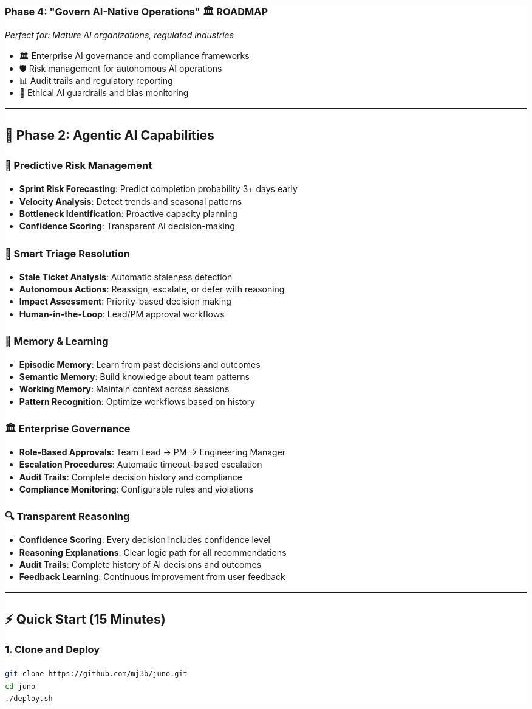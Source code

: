 ### Phase 4: "Govern AI-Native Operations" 🏛️ **ROADMAP**
*Perfect for: Mature AI organizations, regulated industries*
- 🏛️ Enterprise AI governance and compliance frameworks
- 🛡️ Risk management for autonomous AI operations
- 📊 Audit trails and regulatory reporting
- 🎯 Ethical AI guardrails and bias monitoring

---

## 🧠 **Phase 2: Agentic AI Capabilities**

### **🔮 Predictive Risk Management**
- **Sprint Risk Forecasting**: Predict completion probability 3+ days early
- **Velocity Analysis**: Detect trends and seasonal patterns
- **Bottleneck Identification**: Proactive capacity planning
- **Confidence Scoring**: Transparent AI decision-making

### **🎯 Smart Triage Resolution**
- **Stale Ticket Analysis**: Automatic staleness detection
- **Autonomous Actions**: Reassign, escalate, or defer with reasoning
- **Impact Assessment**: Priority-based decision making
- **Human-in-the-Loop**: Lead/PM approval workflows

### **🧠 Memory & Learning**
- **Episodic Memory**: Learn from past decisions and outcomes
- **Semantic Memory**: Build knowledge about team patterns
- **Working Memory**: Maintain context across sessions
- **Pattern Recognition**: Optimize workflows based on history

### **🏛️ Enterprise Governance**
- **Role-Based Approvals**: Team Lead → PM → Engineering Manager
- **Escalation Procedures**: Automatic timeout-based escalation
- **Audit Trails**: Complete decision history and compliance
- **Compliance Monitoring**: Configurable rules and violations

### **🔍 Transparent Reasoning**
- **Confidence Scoring**: Every decision includes confidence level
- **Reasoning Explanations**: Clear logic path for all recommendations
- **Audit Trails**: Complete history of AI decisions and outcomes
- **Feedback Learning**: Continuous improvement from user feedback

---

## ⚡ **Quick Start (15 Minutes)**

### **1. Clone and Deploy**
```bash
git clone https://github.com/mj3b/juno.git
cd juno
./deploy.sh
```
